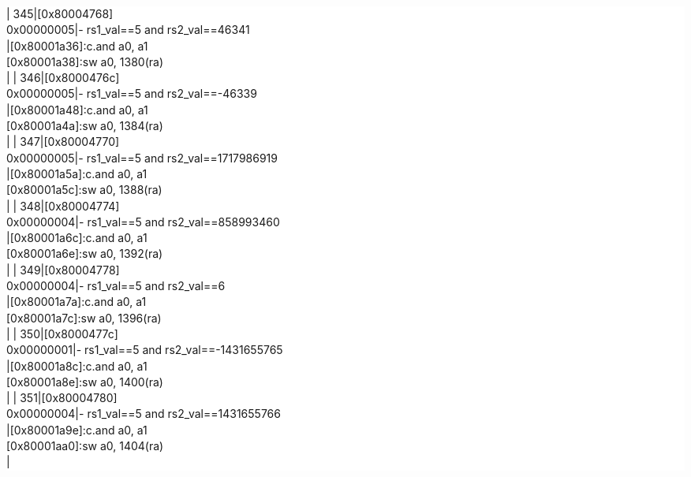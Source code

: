 | 345|[0x80004768]<br>0x00000005|- rs1_val==5 and rs2_val==46341<br>                                                                                                                                         |[0x80001a36]:c.and a0, a1<br> [0x80001a38]:sw a0, 1380(ra)<br> |
| 346|[0x8000476c]<br>0x00000005|- rs1_val==5 and rs2_val==-46339<br>                                                                                                                                        |[0x80001a48]:c.and a0, a1<br> [0x80001a4a]:sw a0, 1384(ra)<br> |
| 347|[0x80004770]<br>0x00000005|- rs1_val==5 and rs2_val==1717986919<br>                                                                                                                                    |[0x80001a5a]:c.and a0, a1<br> [0x80001a5c]:sw a0, 1388(ra)<br> |
| 348|[0x80004774]<br>0x00000004|- rs1_val==5 and rs2_val==858993460<br>                                                                                                                                     |[0x80001a6c]:c.and a0, a1<br> [0x80001a6e]:sw a0, 1392(ra)<br> |
| 349|[0x80004778]<br>0x00000004|- rs1_val==5 and rs2_val==6<br>                                                                                                                                             |[0x80001a7a]:c.and a0, a1<br> [0x80001a7c]:sw a0, 1396(ra)<br> |
| 350|[0x8000477c]<br>0x00000001|- rs1_val==5 and rs2_val==-1431655765<br>                                                                                                                                   |[0x80001a8c]:c.and a0, a1<br> [0x80001a8e]:sw a0, 1400(ra)<br> |
| 351|[0x80004780]<br>0x00000004|- rs1_val==5 and rs2_val==1431655766<br>                                                                                                                                    |[0x80001a9e]:c.and a0, a1<br> [0x80001aa0]:sw a0, 1404(ra)<br> |
